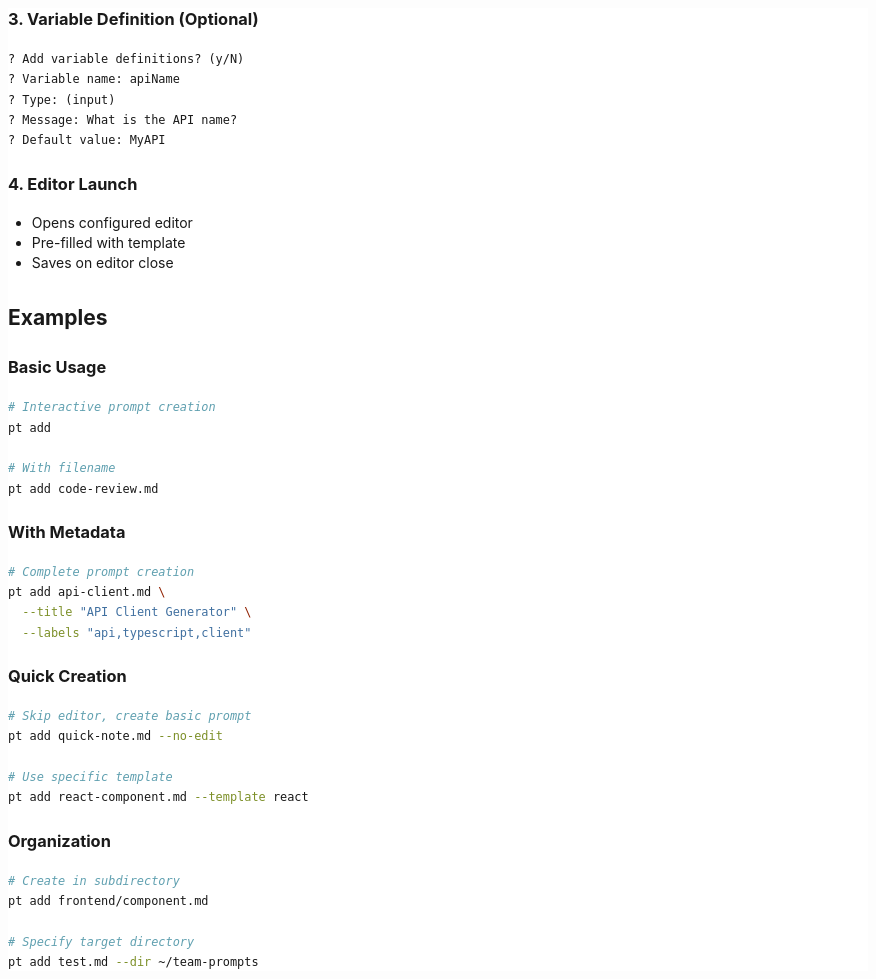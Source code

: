 ### 3. Variable Definition (Optional)
```
? Add variable definitions? (y/N)
? Variable name: apiName
? Type: (input) 
? Message: What is the API name?
? Default value: MyAPI
```

### 4. Editor Launch
- Opens configured editor
- Pre-filled with template
- Saves on editor close

## Examples

### Basic Usage
```bash
# Interactive prompt creation
pt add

# With filename
pt add code-review.md
```

### With Metadata
```bash
# Complete prompt creation
pt add api-client.md \
  --title "API Client Generator" \
  --labels "api,typescript,client"
```

### Quick Creation
```bash
# Skip editor, create basic prompt
pt add quick-note.md --no-edit

# Use specific template
pt add react-component.md --template react
```

### Organization
```bash
# Create in subdirectory
pt add frontend/component.md

# Specify target directory
pt add test.md --dir ~/team-prompts
```
